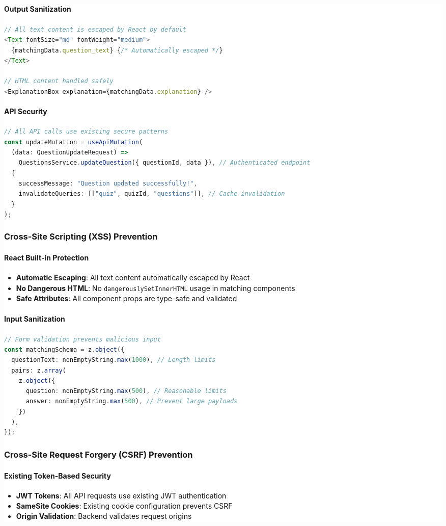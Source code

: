 #### Output Sanitization

```typescript
// All text content is escaped by React by default
<Text fontSize="md" fontWeight="medium">
  {matchingData.question_text} {/* Automatically escaped */}
</Text>

// HTML content handled safely
<ExplanationBox explanation={matchingData.explanation} />
```

#### API Security

```typescript
// All API calls use existing secure patterns
const updateMutation = useApiMutation(
  (data: QuestionUpdateRequest) =>
    QuestionsService.updateQuestion({ questionId, data }), // Authenticated endpoint
  {
    successMessage: "Question updated successfully!",
    invalidateQueries: [["quiz", quizId, "questions"]], // Cache invalidation
  }
);
```

### Cross-Site Scripting (XSS) Prevention

#### React Built-in Protection

- **Automatic Escaping**: All text content automatically escaped by React
- **No Dangerous HTML**: No `dangerouslySetInnerHTML` usage in matching components
- **Safe Attributes**: All component props are type-safe and validated

#### Input Sanitization

```typescript
// Form validation prevents malicious input
const matchingSchema = z.object({
  questionText: nonEmptyString.max(1000), // Length limits
  pairs: z.array(
    z.object({
      question: nonEmptyString.max(500), // Reasonable limits
      answer: nonEmptyString.max(500), // Prevent large payloads
    })
  ),
});
```

### Cross-Site Request Forgery (CSRF) Prevention

#### Existing Token-Based Security

- **JWT Tokens**: All API requests use existing JWT authentication
- **SameSite Cookies**: Existing cookie configuration prevents CSRF
- **Origin Validation**: Backend validates request origins

